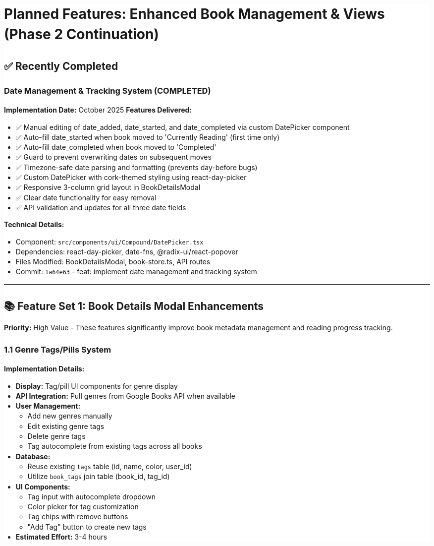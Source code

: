 # Planned Features: Enhanced Book Management & Views (Phase 2 Continuation)

## ✅ Recently Completed

### Date Management & Tracking System (COMPLETED)
**Implementation Date:** October 2025
**Features Delivered:**
- ✅ Manual editing of date_added, date_started, and date_completed via custom DatePicker component
- ✅ Auto-fill date_started when book moved to 'Currently Reading' (first time only)
- ✅ Auto-fill date_completed when book moved to 'Completed'
- ✅ Guard to prevent overwriting dates on subsequent moves
- ✅ Timezone-safe date parsing and formatting (prevents day-before bugs)
- ✅ Custom DatePicker with cork-themed styling using react-day-picker
- ✅ Responsive 3-column grid layout in BookDetailsModal
- ✅ Clear date functionality for easy removal
- ✅ API validation and updates for all three date fields

**Technical Details:**
- Component: `src/components/ui/Compound/DatePicker.tsx`
- Dependencies: react-day-picker, date-fns, @radix-ui/react-popover
- Files Modified: BookDetailsModal, book-store.ts, API routes
- Commit: `1a64e63` - feat: implement date management and tracking system

---

## 📚 Feature Set 1: Book Details Modal Enhancements

**Priority:** High Value - These features significantly improve book metadata management and reading progress tracking.

### 1.1 Genre Tags/Pills System
**Implementation Details:**
- **Display:** Tag/pill UI components for genre display
- **API Integration:** Pull genres from Google Books API when available
- **User Management:**
  - Add new genres manually
  - Edit existing genre tags
  - Delete genre tags
  - Tag autocomplete from existing tags across all books
- **Database:**
  - Reuse existing `tags` table (id, name, color, user_id)
  - Utilize `book_tags` join table (book_id, tag_id)
- **UI Components:**
  - Tag input with autocomplete dropdown
  - Color picker for tag customization
  - Tag chips with remove buttons
  - "Add Tag" button to create new tags
- **Estimated Effort:** 3-4 hours
